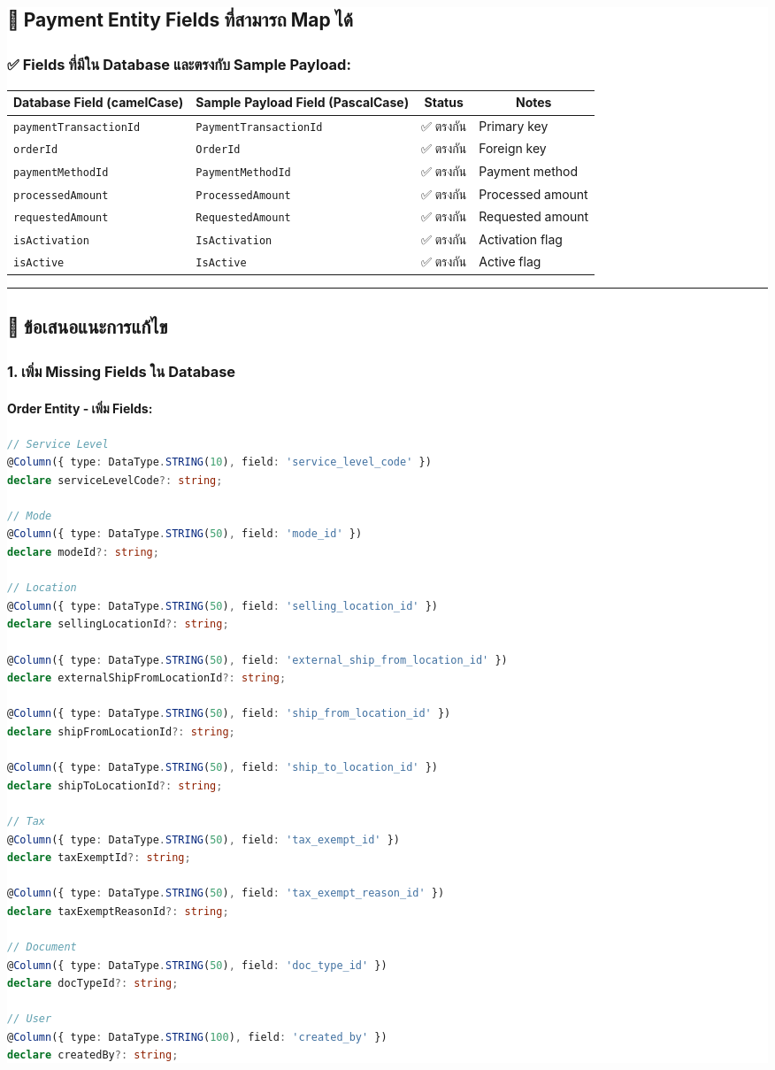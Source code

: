 
## 🎯 **Payment Entity Fields ที่สามารถ Map ได้**

### **✅ Fields ที่มีใน Database และตรงกับ Sample Payload:**

| Database Field (camelCase) | Sample Payload Field (PascalCase) | Status | Notes |
|----------------------------|-----------------------------------|---------|-------|
| `paymentTransactionId` | `PaymentTransactionId` | ✅ ตรงกัน | Primary key |
| `orderId` | `OrderId` | ✅ ตรงกัน | Foreign key |
| `paymentMethodId` | `PaymentMethodId` | ✅ ตรงกัน | Payment method |
| `processedAmount` | `ProcessedAmount` | ✅ ตรงกัน | Processed amount |
| `requestedAmount` | `RequestedAmount` | ✅ ตรงกัน | Requested amount |
| `isActivation` | `IsActivation` | ✅ ตรงกัน | Activation flag |
| `isActive` | `IsActive` | ✅ ตรงกัน | Active flag |

---

## 🔧 **ข้อเสนอแนะการแก้ไข**

### **1. เพิ่ม Missing Fields ใน Database**

#### **Order Entity - เพิ่ม Fields:**
```typescript
// Service Level
@Column({ type: DataType.STRING(10), field: 'service_level_code' })
declare serviceLevelCode?: string;

// Mode
@Column({ type: DataType.STRING(50), field: 'mode_id' })
declare modeId?: string;

// Location
@Column({ type: DataType.STRING(50), field: 'selling_location_id' })
declare sellingLocationId?: string;

@Column({ type: DataType.STRING(50), field: 'external_ship_from_location_id' })
declare externalShipFromLocationId?: string;

@Column({ type: DataType.STRING(50), field: 'ship_from_location_id' })
declare shipFromLocationId?: string;

@Column({ type: DataType.STRING(50), field: 'ship_to_location_id' })
declare shipToLocationId?: string;

// Tax
@Column({ type: DataType.STRING(50), field: 'tax_exempt_id' })
declare taxExemptId?: string;

@Column({ type: DataType.STRING(50), field: 'tax_exempt_reason_id' })
declare taxExemptReasonId?: string;

// Document
@Column({ type: DataType.STRING(50), field: 'doc_type_id' })
declare docTypeId?: string;

// User
@Column({ type: DataType.STRING(100), field: 'created_by' })
declare createdBy?: string;
```
